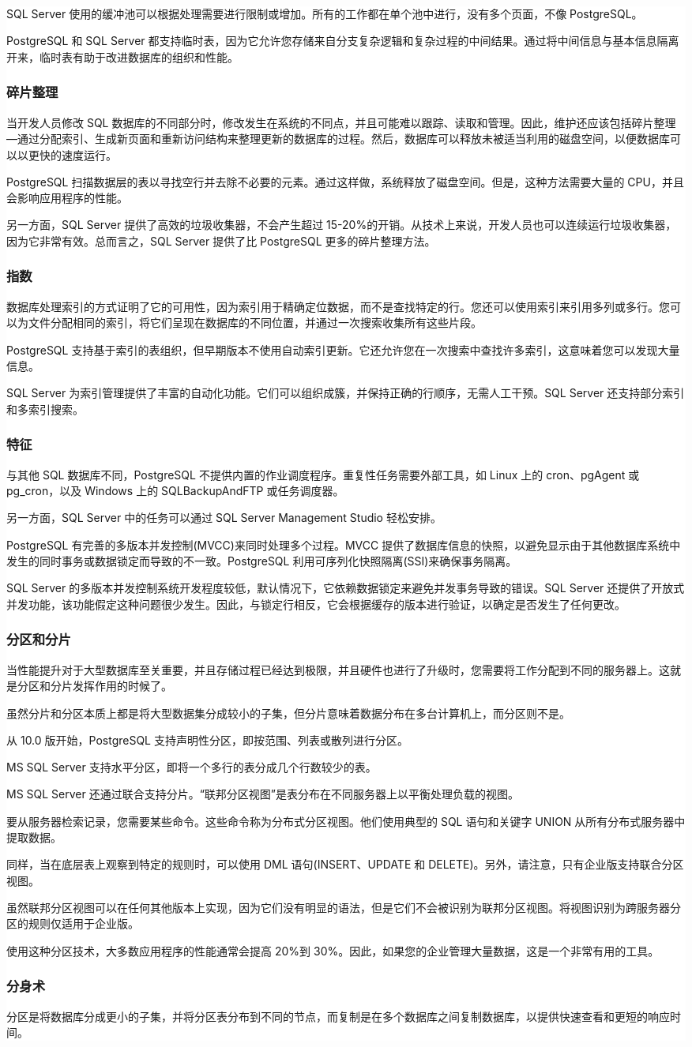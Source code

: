 SQL Server 使用的缓冲池可以根据处理需要进行限制或增加。所有的工作都在单个池中进行，没有多个页面，不像 PostgreSQL。

PostgreSQL 和 SQL Server 都支持临时表，因为它允许您存储来自分支复杂逻辑和复杂过程的中间结果。通过将中间信息与基本信息隔离开来，临时表有助于改进数据库的组织和性能。

### 碎片整理

当开发人员修改 SQL 数据库的不同部分时，修改发生在系统的不同点，并且可能难以跟踪、读取和管理。因此，维护还应该包括碎片整理—通过分配索引、生成新页面和重新访问结构来整理更新的数据库的过程。然后，数据库可以释放未被适当利用的磁盘空间，以便数据库可以以更快的速度运行。

PostgreSQL 扫描数据层的表以寻找空行并去除不必要的元素。通过这样做，系统释放了磁盘空间。但是，这种方法需要大量的 CPU，并且会影响应用程序的性能。

另一方面，SQL Server 提供了高效的垃圾收集器，不会产生超过 15-20%的开销。从技术上来说，开发人员也可以连续运行垃圾收集器，因为它非常有效。总而言之，SQL Server 提供了比 PostgreSQL 更多的碎片整理方法。

### 指数

数据库处理索引的方式证明了它的可用性，因为索引用于精确定位数据，而不是查找特定的行。您还可以使用索引来引用多列或多行。您可以为文件分配相同的索引，将它们呈现在数据库的不同位置，并通过一次搜索收集所有这些片段。

PostgreSQL 支持基于索引的表组织，但早期版本不使用自动索引更新。它还允许您在一次搜索中查找许多索引，这意味着您可以发现大量信息。

SQL Server 为索引管理提供了丰富的自动化功能。它们可以组织成簇，并保持正确的行顺序，无需人工干预。SQL Server 还支持部分索引和多索引搜索。

### 特征

与其他 SQL 数据库不同，PostgreSQL 不提供内置的作业调度程序。重复性任务需要外部工具，如 Linux 上的 cron、pgAgent 或 pg_cron，以及 Windows 上的 SQLBackupAndFTP 或任务调度器。

另一方面，SQL Server 中的任务可以通过 SQL Server Management Studio 轻松安排。

PostgreSQL 有完善的多版本并发控制(MVCC)来同时处理多个过程。MVCC 提供了数据库信息的快照，以避免显示由于其他数据库系统中发生的同时事务或数据锁定而导致的不一致。PostgreSQL 利用可序列化快照隔离(SSI)来确保事务隔离。

SQL Server 的多版本并发控制系统开发程度较低，默认情况下，它依赖数据锁定来避免并发事务导致的错误。SQL Server 还提供了开放式并发功能，该功能假定这种问题很少发生。因此，与锁定行相反，它会根据缓存的版本进行验证，以确定是否发生了任何更改。

### 分区和分片

当性能提升对于大型数据库至关重要，并且存储过程已经达到极限，并且硬件也进行了升级时，您需要将工作分配到不同的服务器上。这就是分区和分片发挥作用的时候了。

虽然分片和分区本质上都是将大型数据集分成较小的子集，但分片意味着数据分布在多台计算机上，而分区则不是。

从 10.0 版开始，PostgreSQL 支持声明性分区，即按范围、列表或散列进行分区。

MS SQL Server 支持水平分区，即将一个多行的表分成几个行数较少的表。

MS SQL Server 还通过联合支持分片。“联邦分区视图”是表分布在不同服务器上以平衡处理负载的视图。

要从服务器检索记录，您需要某些命令。这些命令称为分布式分区视图。他们使用典型的 SQL 语句和关键字 UNION 从所有分布式服务器中提取数据。

同样，当在底层表上观察到特定的规则时，可以使用 DML 语句(INSERT、UPDATE 和 DELETE)。另外，请注意，只有企业版支持联合分区视图。

虽然联邦分区视图可以在任何其他版本上实现，因为它们没有明显的语法，但是它们不会被识别为联邦分区视图。将视图识别为跨服务器分区的规则仅适用于企业版。

使用这种分区技术，大多数应用程序的性能通常会提高 20%到 30%。因此，如果您的企业管理大量数据，这是一个非常有用的工具。

### 分身术

分区是将数据库分成更小的子集，并将分区表分布到不同的节点，而复制是在多个数据库之间复制数据库，以提供快速查看和更短的响应时间。
